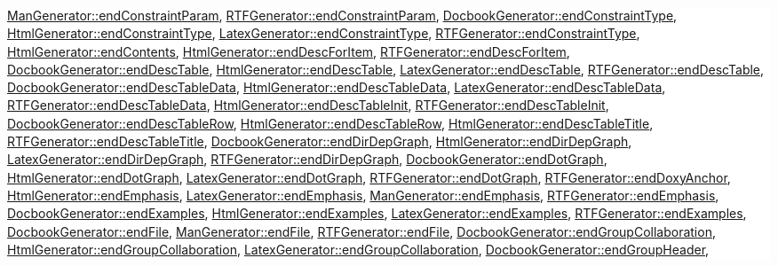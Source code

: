 <a href="/web-doxygen/docs/api/classes/mangenerator/#aee2419a901ca3a75d64ae56cf387e139">ManGenerator::endConstraintParam</a>, <a href="/web-doxygen/docs/api/classes/rtfgenerator/#ae7bfacd8071ffd9098ea45614589512a">RTFGenerator::endConstraintParam</a>, <a href="/web-doxygen/docs/api/classes/docbookgenerator/#a2ff006f1e7375b5d3c6e5a17a3990d68">DocbookGenerator::endConstraintType</a>, <a href="/web-doxygen/docs/api/classes/htmlgenerator/#ae04149859c738f4615b722c17a3c643f">HtmlGenerator::endConstraintType</a>, <a href="/web-doxygen/docs/api/classes/latexgenerator/#a567d6d81c808f553e9464c93bf7b4164">LatexGenerator::endConstraintType</a>, <a href="/web-doxygen/docs/api/classes/rtfgenerator/#a095b00a37d39558c622e5a6845212b1e">RTFGenerator::endConstraintType</a>, <a href="/web-doxygen/docs/api/classes/htmlgenerator/#a7c1a1a311c32a34c735413521d117a3e">HtmlGenerator::endContents</a>, <a href="/web-doxygen/docs/api/classes/htmlgenerator/#a80e3f7fb6b7c623adb98082a237f28bb">HtmlGenerator::endDescForItem</a>, <a href="/web-doxygen/docs/api/classes/rtfgenerator/#a41d0580039dd59b0489caa356b4ccad5">RTFGenerator::endDescForItem</a>, <a href="/web-doxygen/docs/api/classes/docbookgenerator/#aef5e37d1d6cda8c759cebcd418d91c5d">DocbookGenerator::endDescTable</a>, <a href="/web-doxygen/docs/api/classes/htmlgenerator/#a15ca46b12db83276b90fc5e706c24682">HtmlGenerator::endDescTable</a>, <a href="/web-doxygen/docs/api/classes/latexgenerator/#a18b4ecffe40d504106eb05be6a2419d1">LatexGenerator::endDescTable</a>, <a href="/web-doxygen/docs/api/classes/rtfgenerator/#a184f64bfd9c98146ba14cb7f990b66fd">RTFGenerator::endDescTable</a>, <a href="/web-doxygen/docs/api/classes/docbookgenerator/#a981135dd520efbaa65fabfa865f0ac97">DocbookGenerator::endDescTableData</a>, <a href="/web-doxygen/docs/api/classes/htmlgenerator/#a97fcd1422de24ca62489159681167573">HtmlGenerator::endDescTableData</a>, <a href="/web-doxygen/docs/api/classes/latexgenerator/#a65d4af693b189f088805f68fcae4a66c">LatexGenerator::endDescTableData</a>, <a href="/web-doxygen/docs/api/classes/rtfgenerator/#a17f06e3f5f32ffba2bd20391454b832f">RTFGenerator::endDescTableData</a>, <a href="/web-doxygen/docs/api/classes/htmlgenerator/#a0ed12b681f9ef106d1b9a245c720b2d9">HtmlGenerator::endDescTableInit</a>, <a href="/web-doxygen/docs/api/classes/rtfgenerator/#af4494ff8c7b1bfad186fa98542bb6f41">RTFGenerator::endDescTableInit</a>, <a href="/web-doxygen/docs/api/classes/docbookgenerator/#a11a9495ef08b1736d472a7245af207b2">DocbookGenerator::endDescTableRow</a>, <a href="/web-doxygen/docs/api/classes/htmlgenerator/#a55ba92a674ec09dfd13ff7f6811d78e6">HtmlGenerator::endDescTableRow</a>, <a href="/web-doxygen/docs/api/classes/htmlgenerator/#ac18fa9a0f9c3de7c8969e1fb1d669c13">HtmlGenerator::endDescTableTitle</a>, <a href="/web-doxygen/docs/api/classes/rtfgenerator/#aa38cd77d33e0757270082a234e53c22d">RTFGenerator::endDescTableTitle</a>, <a href="/web-doxygen/docs/api/classes/docbookgenerator/#aa80d2614901e7d7624514fa077cee77c">DocbookGenerator::endDirDepGraph</a>, <a href="/web-doxygen/docs/api/classes/htmlgenerator/#a603fd2d86e322ea4018747febe523edf">HtmlGenerator::endDirDepGraph</a>, <a href="/web-doxygen/docs/api/classes/latexgenerator/#a1551a0ac802e77a366331dfc4fd90cc4">LatexGenerator::endDirDepGraph</a>, <a href="/web-doxygen/docs/api/classes/rtfgenerator/#a1cd78a44f9072b2d24765b07fbd4f01f">RTFGenerator::endDirDepGraph</a>, <a href="/web-doxygen/docs/api/classes/docbookgenerator/#a4b2e6be7cbbe074a8d2be270a537c454">DocbookGenerator::endDotGraph</a>, <a href="/web-doxygen/docs/api/classes/htmlgenerator/#a8bf91873a8da583cfbb47b15806c0ae4">HtmlGenerator::endDotGraph</a>, <a href="/web-doxygen/docs/api/classes/latexgenerator/#acc54c8a6e535cf10a1dc96211d07c19f">LatexGenerator::endDotGraph</a>, <a href="/web-doxygen/docs/api/classes/rtfgenerator/#a87f599a42c46d9fce84f456797ff231c">RTFGenerator::endDotGraph</a>, <a href="/web-doxygen/docs/api/classes/rtfgenerator/#a69e6795499d9f7fb8867f5496c590e26">RTFGenerator::endDoxyAnchor</a>, <a href="/web-doxygen/docs/api/classes/htmlgenerator/#a47ad044610596fe6a022162ca73bd2f3">HtmlGenerator::endEmphasis</a>, <a href="/web-doxygen/docs/api/classes/latexgenerator/#adbbc234a704564acc5db7e940c63d85b">LatexGenerator::endEmphasis</a>, <a href="/web-doxygen/docs/api/classes/mangenerator/#afc4656a772b508e915c40cd1a2bff488">ManGenerator::endEmphasis</a>, <a href="/web-doxygen/docs/api/classes/rtfgenerator/#ae61684b3eaa81c8fd26dce3c514fdbab">RTFGenerator::endEmphasis</a>, <a href="/web-doxygen/docs/api/classes/docbookgenerator/#afd9d65e673f95f980a82bd0bd5518903">DocbookGenerator::endExamples</a>, <a href="/web-doxygen/docs/api/classes/htmlgenerator/#a73a0d7bb0cbbb2dd55182ea054b50176">HtmlGenerator::endExamples</a>, <a href="/web-doxygen/docs/api/classes/latexgenerator/#a47a252346ed72cd1706293e2eaa3c4c4">LatexGenerator::endExamples</a>, <a href="/web-doxygen/docs/api/classes/rtfgenerator/#afda973c4c7b91577d02465015737763d">RTFGenerator::endExamples</a>, <a href="/web-doxygen/docs/api/classes/docbookgenerator/#aefb08482f742251ae543aeb57983b335">DocbookGenerator::endFile</a>, <a href="/web-doxygen/docs/api/classes/mangenerator/#af8c1acdb6f13aa0da8aaa75ca7f6e562">ManGenerator::endFile</a>, <a href="/web-doxygen/docs/api/classes/rtfgenerator/#a8f58df9f7518582ab2fc88326d539f1b">RTFGenerator::endFile</a>, <a href="/web-doxygen/docs/api/classes/docbookgenerator/#a640f85f2e2b3f829d6561aaed542d20b">DocbookGenerator::endGroupCollaboration</a>, <a href="/web-doxygen/docs/api/classes/htmlgenerator/#aabf59d930dff9f6aa46e3e5674678a35">HtmlGenerator::endGroupCollaboration</a>, <a href="/web-doxygen/docs/api/classes/latexgenerator/#abfd430d5e5caa0536c58bc174a510cf0">LatexGenerator::endGroupCollaboration</a>, <a href="/web-doxygen/docs/api/classes/docbookgenerator/#ad91c453f57c7ab68aafb726bceed5807">DocbookGenerator::endGroupHeader</a>,
